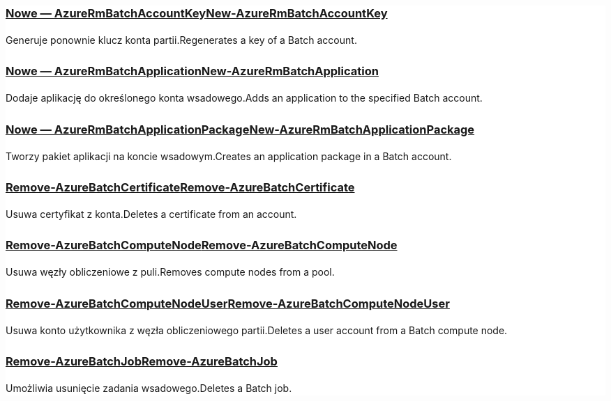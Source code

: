### [<span data-ttu-id="f902e-179">Nowe — AzureRmBatchAccountKey</span><span class="sxs-lookup"><span data-stu-id="f902e-179">New-AzureRmBatchAccountKey</span></span>](New-AzureRmBatchAccountKey.md)
<span data-ttu-id="f902e-180">Generuje ponownie klucz konta partii.</span><span class="sxs-lookup"><span data-stu-id="f902e-180">Regenerates a key of a Batch account.</span></span>

### [<span data-ttu-id="f902e-181">Nowe — AzureRmBatchApplication</span><span class="sxs-lookup"><span data-stu-id="f902e-181">New-AzureRmBatchApplication</span></span>](New-AzureRmBatchApplication.md)
<span data-ttu-id="f902e-182">Dodaje aplikację do określonego konta wsadowego.</span><span class="sxs-lookup"><span data-stu-id="f902e-182">Adds an application to the specified Batch account.</span></span>

### [<span data-ttu-id="f902e-183">Nowe — AzureRmBatchApplicationPackage</span><span class="sxs-lookup"><span data-stu-id="f902e-183">New-AzureRmBatchApplicationPackage</span></span>](New-AzureRmBatchApplicationPackage.md)
<span data-ttu-id="f902e-184">Tworzy pakiet aplikacji na koncie wsadowym.</span><span class="sxs-lookup"><span data-stu-id="f902e-184">Creates an application package in a Batch account.</span></span>

### [<span data-ttu-id="f902e-185">Remove-AzureBatchCertificate</span><span class="sxs-lookup"><span data-stu-id="f902e-185">Remove-AzureBatchCertificate</span></span>](Remove-AzureBatchCertificate.md)
<span data-ttu-id="f902e-186">Usuwa certyfikat z konta.</span><span class="sxs-lookup"><span data-stu-id="f902e-186">Deletes a certificate from an account.</span></span>

### [<span data-ttu-id="f902e-187">Remove-AzureBatchComputeNode</span><span class="sxs-lookup"><span data-stu-id="f902e-187">Remove-AzureBatchComputeNode</span></span>](Remove-AzureBatchComputeNode.md)
<span data-ttu-id="f902e-188">Usuwa węzły obliczeniowe z puli.</span><span class="sxs-lookup"><span data-stu-id="f902e-188">Removes compute nodes from a pool.</span></span>

### [<span data-ttu-id="f902e-189">Remove-AzureBatchComputeNodeUser</span><span class="sxs-lookup"><span data-stu-id="f902e-189">Remove-AzureBatchComputeNodeUser</span></span>](Remove-AzureBatchComputeNodeUser.md)
<span data-ttu-id="f902e-190">Usuwa konto użytkownika z węzła obliczeniowego partii.</span><span class="sxs-lookup"><span data-stu-id="f902e-190">Deletes a user account from a Batch compute node.</span></span>

### [<span data-ttu-id="f902e-191">Remove-AzureBatchJob</span><span class="sxs-lookup"><span data-stu-id="f902e-191">Remove-AzureBatchJob</span></span>](Remove-AzureBatchJob.md)
<span data-ttu-id="f902e-192">Umożliwia usunięcie zadania wsadowego.</span><span class="sxs-lookup"><span data-stu-id="f902e-192">Deletes a Batch job.</span></span>
